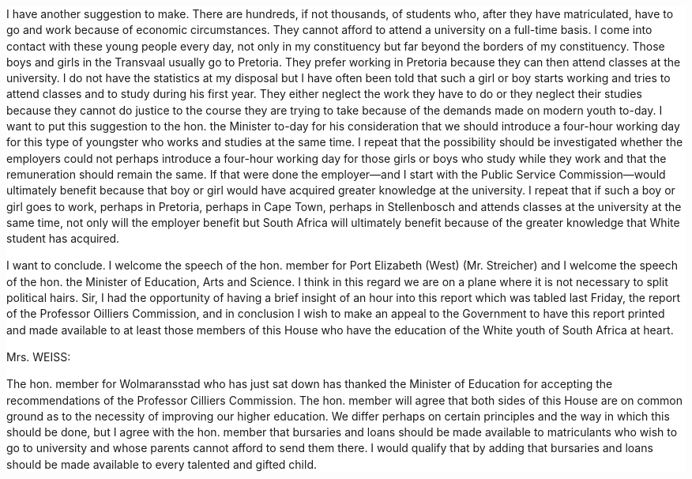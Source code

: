 <p>I have another suggestion to make. There are hundreds, if not thousands, of students who, after they have matriculated, have to go and work because of economic circumstances. They cannot afford to attend a university on a full-time basis. I come into contact with these young people every day, not only in my constituency but far beyond the borders of my constituency. Those boys and girls in the Transvaal usually go to Pretoria. They prefer working in Pretoria because they can then attend classes at the university. I do not have the statistics at my disposal but I have often been told that such a girl or boy starts working and tries to attend classes and to study during his first year. They either neglect the work they have to do or they neglect their studies because they cannot do justice to the course they are trying to take because of the demands made on modern youth to-day. I want to put this suggestion to the hon. the Minister to-day for his consideration that we should introduce a four-hour working day for this type of youngster who works and studies at the same time. I repeat that the possibility should be investigated whether the employers could not perhaps introduce a four-hour working day for those girls or boys who study while they work and that the remuneration should remain the same. If that were done the employer&#x2014;and I start with the Public Service Commission&#x2014;would ultimately benefit because that boy or girl would have acquired greater knowledge at the university. I repeat that if such a boy or girl goes to work, perhaps in Pretoria, perhaps in Cape Town, perhaps in Stellenbosch and attends classes at the university at the same time, not only will the employer benefit but South Africa will ultimately benefit because of the greater knowledge that White student has acquired.</p>

<p>I want to conclude. I welcome the speech of the hon. member for Port Elizabeth (West) (Mr. Streicher) and I welcome the speech of the hon. the Minister of Education, Arts and Science. I think in this regard we are on a plane where it is not necessary to split political hairs. Sir, I had the opportunity of having a brief insight of an hour into this report which was tabled last Friday, the report of the Professor Oilliers Commission, and in conclusion I wish to make an appeal to the Government to have this report printed and made available to at least those members of this House who have the education of the White youth of South Africa at heart.</p>

</speech>

<speech by="#weiss">

<from>Mrs. <person refersTo="hansard_za">WEISS</person>:</from>

<p>The hon. member for Wolmaransstad who has just sat down has thanked the Minister of Education for accepting the recommendations of the Professor Cilliers Commission. The hon. member will agree that both sides of this House are on common ground as to the necessity of improving our higher education. We differ perhaps on certain principles and the way in which this should be done, but I agree with the hon. member that bursaries and loans should be made available to matriculants who wish to go to university and whose parents cannot afford to send them there. I would qualify that by adding that bursaries and loans should be made available to every talented and gifted child.</p>
